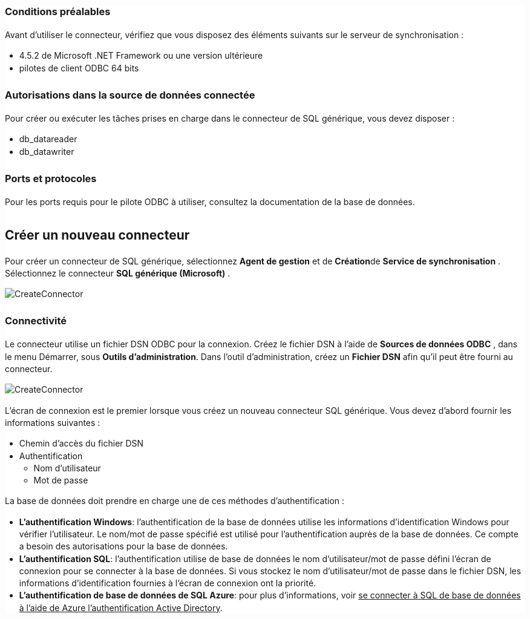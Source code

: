 ### <a name="prerequisites"></a>Conditions préalables
Avant d’utiliser le connecteur, vérifiez que vous disposez des éléments suivants sur le serveur de synchronisation :

- 4.5.2 de Microsoft .NET Framework ou une version ultérieure
- pilotes de client ODBC 64 bits

### <a name="permissions-in-connected-data-source"></a>Autorisations dans la source de données connectée
Pour créer ou exécuter les tâches prises en charge dans le connecteur de SQL générique, vous devez disposer :

- db_datareader
- db_datawriter

### <a name="ports-and-protocols"></a>Ports et protocoles
Pour les ports requis pour le pilote ODBC à utiliser, consultez la documentation de la base de données.

## <a name="create-a-new-connector"></a>Créer un nouveau connecteur
Pour créer un connecteur de SQL générique, sélectionnez **Agent de gestion** et de **Création**de **Service de synchronisation** . Sélectionnez le connecteur **SQL générique (Microsoft)** .

![CreateConnector](./media/active-directory-aadconnectsync-connector-genericsql/createconnector.png)

### <a name="connectivity"></a>Connectivité
Le connecteur utilise un fichier DSN ODBC pour la connexion. Créez le fichier DSN à l’aide de **Sources de données ODBC** , dans le menu Démarrer, sous **Outils d’administration**. Dans l’outil d’administration, créez un **Fichier DSN** afin qu’il peut être fourni au connecteur.

![CreateConnector](./media/active-directory-aadconnectsync-connector-genericsql/connectivity.png)

L’écran de connexion est le premier lorsque vous créez un nouveau connecteur SQL générique. Vous devez d’abord fournir les informations suivantes :

- Chemin d’accès du fichier DSN
- Authentification
    - Nom d’utilisateur
    - Mot de passe

La base de données doit prendre en charge une de ces méthodes d’authentification :

- **L’authentification Windows**: l’authentification de la base de données utilise les informations d’identification Windows pour vérifier l’utilisateur. Le nom/mot de passe spécifié est utilisé pour l’authentification auprès de la base de données. Ce compte a besoin des autorisations pour la base de données.
- **L’authentification SQL**: l’authentification utilise de base de données le nom d’utilisateur/mot de passe défini l’écran de connexion pour se connecter à la base de données. Si vous stockez le nom d’utilisateur/mot de passe dans le fichier DSN, les informations d’identification fournies à l’écran de connexion ont la priorité.
- **L’authentification de base de données de SQL Azure**: pour plus d’informations, voir [se connecter à SQL de base de données à l’aide de Azure l’authentification Active Directory](..\sql-database\sql-database-aad-authentication.md).
